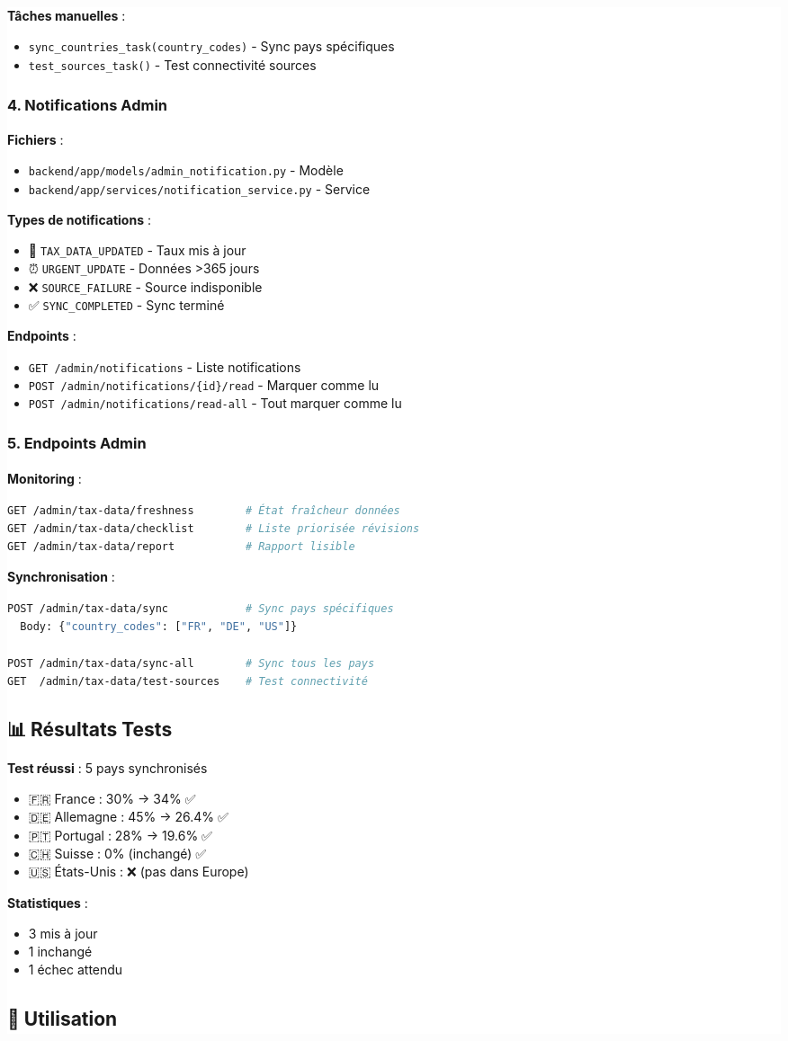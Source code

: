 **Tâches manuelles** :
- `sync_countries_task(country_codes)` - Sync pays spécifiques
- `test_sources_task()` - Test connectivité sources

### 4. Notifications Admin

**Fichiers** :
- `backend/app/models/admin_notification.py` - Modèle
- `backend/app/services/notification_service.py` - Service

**Types de notifications** :
- 🔄 `TAX_DATA_UPDATED` - Taux mis à jour
- ⏰ `URGENT_UPDATE` - Données >365 jours
- ❌ `SOURCE_FAILURE` - Source indisponible
- ✅ `SYNC_COMPLETED` - Sync terminé

**Endpoints** :
- `GET /admin/notifications` - Liste notifications
- `POST /admin/notifications/{id}/read` - Marquer comme lu
- `POST /admin/notifications/read-all` - Tout marquer comme lu

### 5. Endpoints Admin

**Monitoring** :
```bash
GET /admin/tax-data/freshness        # État fraîcheur données
GET /admin/tax-data/checklist        # Liste priorisée révisions
GET /admin/tax-data/report           # Rapport lisible
```

**Synchronisation** :
```bash
POST /admin/tax-data/sync            # Sync pays spécifiques
  Body: {"country_codes": ["FR", "DE", "US"]}

POST /admin/tax-data/sync-all        # Sync tous les pays
GET  /admin/tax-data/test-sources    # Test connectivité
```

## 📊 Résultats Tests

**Test réussi** : 5 pays synchronisés
- 🇫🇷 France : 30% → 34% ✅
- 🇩🇪 Allemagne : 45% → 26.4% ✅
- 🇵🇹 Portugal : 28% → 19.6% ✅
- 🇨🇭 Suisse : 0% (inchangé) ✅
- 🇺🇸 États-Unis : ❌ (pas dans Europe)

**Statistiques** :
- 3 mis à jour
- 1 inchangé
- 1 échec attendu

## 📝 Utilisation
